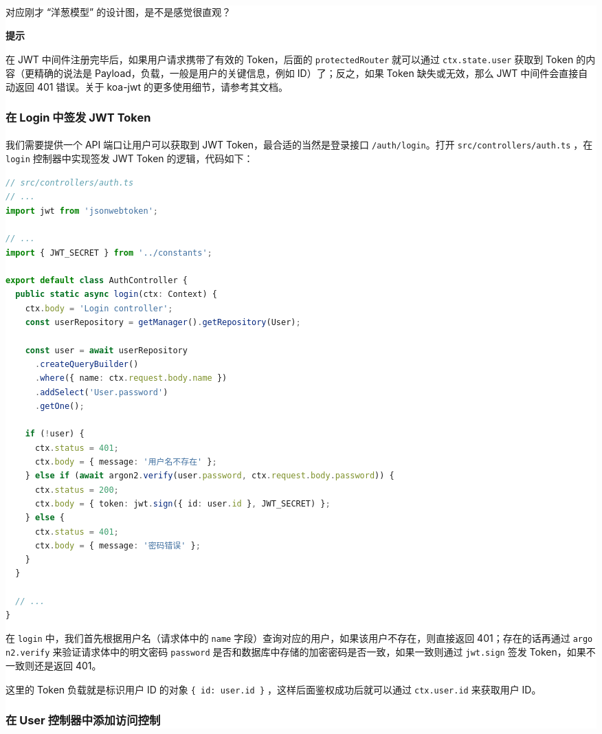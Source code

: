 对应刚才 “洋葱模型” 的设计图，是不是感觉很直观？

**提示**

在 JWT 中间件注册完毕后，如果用户请求携带了有效的 Token，后面的 `protectedRouter` 就可以通过 `ctx.state.user` 获取到 Token 的内容（更精确的说法是 Payload，负载，一般是用户的关键信息，例如 ID）了；反之，如果 Token 缺失或无效，那么 JWT 中间件会直接自动返回 401 错误。关于 koa-jwt 的更多使用细节，请参考其文档。

### 在 Login 中签发 JWT Token

我们需要提供一个 API 端口让用户可以获取到 JWT Token，最合适的当然是登录接口 `/auth/login`。打开 `src/controllers/auth.ts` ，在 `login` 控制器中实现签发 JWT Token 的逻辑，代码如下：

```typescript
// src/controllers/auth.ts
// ...
import jwt from 'jsonwebtoken';

// ...
import { JWT_SECRET } from '../constants';

export default class AuthController {
  public static async login(ctx: Context) {
    ctx.body = 'Login controller';
    const userRepository = getManager().getRepository(User);
 
    const user = await userRepository
      .createQueryBuilder()
      .where({ name: ctx.request.body.name })
      .addSelect('User.password')
      .getOne();
 
    if (!user) {
      ctx.status = 401;
      ctx.body = { message: '用户名不存在' };
    } else if (await argon2.verify(user.password, ctx.request.body.password)) {
      ctx.status = 200;
      ctx.body = { token: jwt.sign({ id: user.id }, JWT_SECRET) };
    } else {
      ctx.status = 401;
      ctx.body = { message: '密码错误' };
    }
  }

  // ...
}
```

在 `login` 中，我们首先根据用户名（请求体中的 `name` 字段）查询对应的用户，如果该用户不存在，则直接返回 401；存在的话再通过 `argon2.verify` 来验证请求体中的明文密码 `password` 是否和数据库中存储的加密密码是否一致，如果一致则通过 `jwt.sign` 签发 Token，如果不一致则还是返回 401。

这里的 Token 负载就是标识用户 ID 的对象 `{ id: user.id }` ，这样后面鉴权成功后就可以通过 `ctx.user.id` 来获取用户 ID。

### 在 User 控制器中添加访问控制
